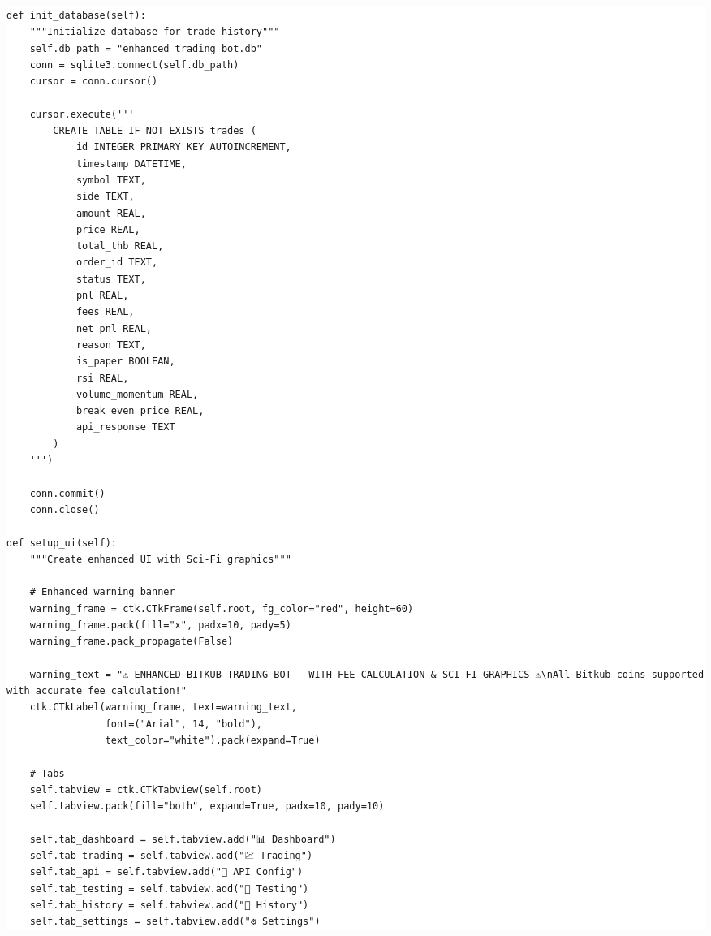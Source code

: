     def init_database(self):
        """Initialize database for trade history"""
        self.db_path = "enhanced_trading_bot.db"
        conn = sqlite3.connect(self.db_path)
        cursor = conn.cursor()

        cursor.execute('''
            CREATE TABLE IF NOT EXISTS trades (
                id INTEGER PRIMARY KEY AUTOINCREMENT,
                timestamp DATETIME,
                symbol TEXT,
                side TEXT,
                amount REAL,
                price REAL,
                total_thb REAL,
                order_id TEXT,
                status TEXT,
                pnl REAL,
                fees REAL,
                net_pnl REAL,
                reason TEXT,
                is_paper BOOLEAN,
                rsi REAL,
                volume_momentum REAL,
                break_even_price REAL,
                api_response TEXT
            )
        ''')

        conn.commit()
        conn.close()

    def setup_ui(self):
        """Create enhanced UI with Sci-Fi graphics"""

        # Enhanced warning banner
        warning_frame = ctk.CTkFrame(self.root, fg_color="red", height=60)
        warning_frame.pack(fill="x", padx=10, pady=5)
        warning_frame.pack_propagate(False)

        warning_text = "⚠️ ENHANCED BITKUB TRADING BOT - WITH FEE CALCULATION & SCI-FI GRAPHICS ⚠️\nAll Bitkub coins supported with accurate fee calculation!"
        ctk.CTkLabel(warning_frame, text=warning_text,
                     font=("Arial", 14, "bold"),
                     text_color="white").pack(expand=True)

        # Tabs
        self.tabview = ctk.CTkTabview(self.root)
        self.tabview.pack(fill="both", expand=True, padx=10, pady=10)

        self.tab_dashboard = self.tabview.add("📊 Dashboard")
        self.tab_trading = self.tabview.add("💹 Trading")
        self.tab_api = self.tabview.add("🔌 API Config")
        self.tab_testing = self.tabview.add("🧪 Testing")
        self.tab_history = self.tabview.add("📜 History")
        self.tab_settings = self.tabview.add("⚙️ Settings")
